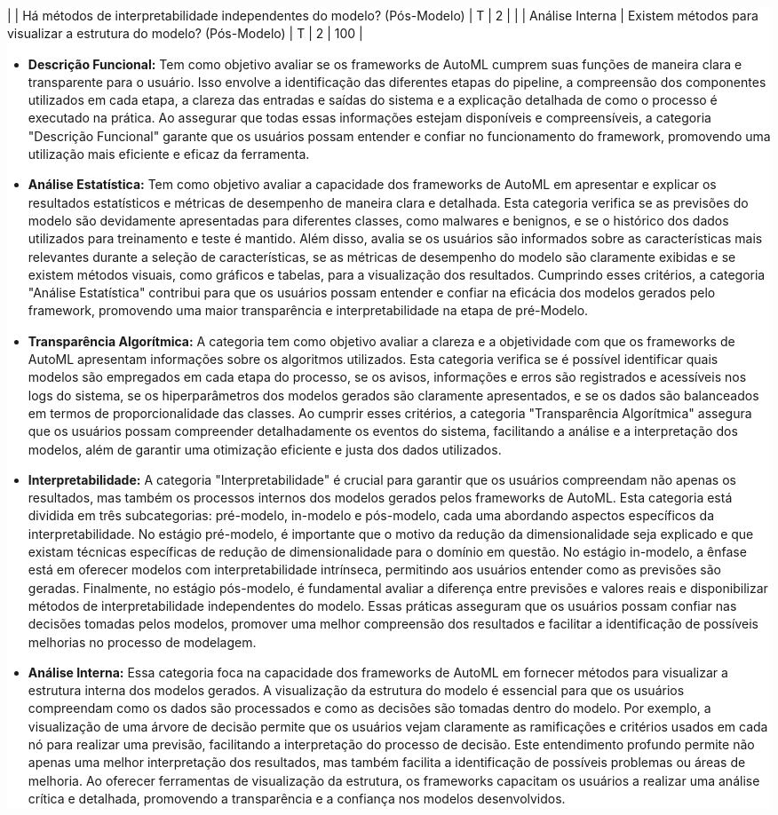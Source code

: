 |                         | Há métodos de interpretabilidade independentes do modelo? (Pós-Modelo)                            | T         | 2         |       |
| Análise Interna        | Existem métodos para visualizar a estrutura do modelo? (Pós-Modelo)                                | T         | 2         | 100   |


- **Descrição Funcional:**
  Tem como objetivo avaliar se os frameworks de AutoML cumprem suas funções de maneira clara e transparente para o usuário. Isso envolve a identificação das diferentes etapas do pipeline, a compreensão dos componentes utilizados em cada etapa, a clareza das entradas e saídas do sistema e a explicação detalhada de como o processo é executado na prática. Ao assegurar que todas essas informações estejam disponíveis e compreensíveis, a categoria "Descrição Funcional" garante que os usuários possam entender e confiar no funcionamento do framework, promovendo uma utilização mais eficiente e eficaz da ferramenta.

- **Análise Estatística:**
  Tem como objetivo avaliar a capacidade dos frameworks de AutoML em apresentar e explicar os resultados estatísticos e métricas de desempenho de maneira clara e detalhada. Esta categoria verifica se as previsões do modelo são devidamente apresentadas para diferentes classes, como malwares e benignos, e se o histórico dos dados utilizados para treinamento e teste é mantido. Além disso, avalia se os usuários são informados sobre as características mais relevantes durante a seleção de características, se as métricas de desempenho do modelo são claramente exibidas e se existem métodos visuais, como gráficos e tabelas, para a visualização dos resultados. Cumprindo esses critérios, a categoria "Análise Estatística" contribui para que os usuários possam entender e confiar na eficácia dos modelos gerados pelo framework, promovendo uma maior transparência e interpretabilidade na etapa de pré-Modelo.

- **Transparência Algorítmica:**
  A categoria tem como objetivo avaliar a clareza e a objetividade com que os frameworks de AutoML apresentam informações sobre os algoritmos utilizados. Esta categoria verifica se é possível identificar quais modelos são empregados em cada etapa do processo, se os avisos, informações e erros são registrados e acessíveis nos logs do sistema, se os hiperparâmetros dos modelos gerados são claramente apresentados, e se os dados são balanceados em termos de proporcionalidade das classes. Ao cumprir esses critérios, a categoria "Transparência Algorítmica" assegura que os usuários possam compreender detalhadamente os eventos do sistema, facilitando a análise e a interpretação dos modelos, além de garantir uma otimização eficiente e justa dos dados utilizados.

- **Interpretabilidade:**
  A categoria "Interpretabilidade" é crucial para garantir que os usuários compreendam não apenas os resultados, mas também os processos internos dos modelos gerados pelos frameworks de AutoML. Esta categoria está dividida em três subcategorias: pré-modelo, in-modelo e pós-modelo, cada uma abordando aspectos específicos da interpretabilidade. No estágio pré-modelo, é importante que o motivo da redução da dimensionalidade seja explicado e que existam técnicas específicas de redução de dimensionalidade para o domínio em questão. No estágio in-modelo, a ênfase está em oferecer modelos com interpretabilidade intrínseca, permitindo aos usuários entender como as previsões são geradas. Finalmente, no estágio pós-modelo, é fundamental avaliar a diferença entre previsões e valores reais e disponibilizar métodos de interpretabilidade independentes do modelo. Essas práticas asseguram que os usuários possam confiar nas decisões tomadas pelos modelos, promover uma melhor compreensão dos resultados e facilitar a identificação de possíveis melhorias no processo de modelagem.

- **Análise Interna:**
  Essa categoria foca na capacidade dos frameworks de AutoML em fornecer métodos para visualizar a estrutura interna dos modelos gerados. A visualização da estrutura do modelo é essencial para que os usuários compreendam como os dados são processados e como as decisões são tomadas dentro do modelo. Por exemplo, a visualização de uma árvore de decisão permite que os usuários vejam claramente as ramificações e critérios usados em cada nó para realizar uma previsão, facilitando a interpretação do processo de decisão. Este entendimento profundo permite não apenas uma melhor interpretação dos resultados, mas também facilita a identificação de possíveis problemas ou áreas de melhoria. Ao oferecer ferramentas de visualização da estrutura, os frameworks capacitam os usuários a realizar uma análise crítica e detalhada, promovendo a transparência e a confiança nos modelos desenvolvidos.

